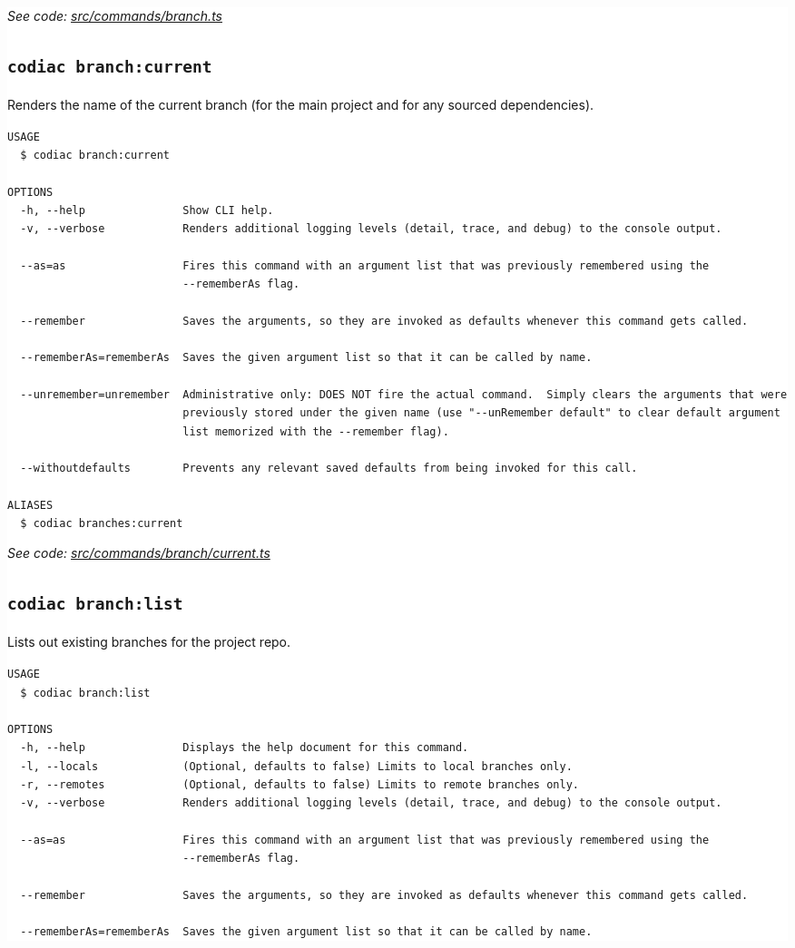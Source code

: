 _See code: [src/commands/branch.ts](https://github.com/codiac/codiac-cli/blob/v1.2.133/src/commands/branch.ts)_

## `codiac branch:current`

Renders the name of the current branch (for the main project and for any sourced dependencies).

```
USAGE
  $ codiac branch:current

OPTIONS
  -h, --help               Show CLI help.
  -v, --verbose            Renders additional logging levels (detail, trace, and debug) to the console output.

  --as=as                  Fires this command with an argument list that was previously remembered using the
                           --rememberAs flag.

  --remember               Saves the arguments, so they are invoked as defaults whenever this command gets called.

  --rememberAs=rememberAs  Saves the given argument list so that it can be called by name.

  --unremember=unremember  Administrative only: DOES NOT fire the actual command.  Simply clears the arguments that were
                           previously stored under the given name (use "--unRemember default" to clear default argument
                           list memorized with the --remember flag).

  --withoutdefaults        Prevents any relevant saved defaults from being invoked for this call.

ALIASES
  $ codiac branches:current
```

_See code: [src/commands/branch/current.ts](https://github.com/codiac/codiac-cli/blob/v1.2.133/src/commands/branch/current.ts)_

## `codiac branch:list`

Lists out existing branches for the project repo.

```
USAGE
  $ codiac branch:list

OPTIONS
  -h, --help               Displays the help document for this command.
  -l, --locals             (Optional, defaults to false) Limits to local branches only.
  -r, --remotes            (Optional, defaults to false) Limits to remote branches only.
  -v, --verbose            Renders additional logging levels (detail, trace, and debug) to the console output.

  --as=as                  Fires this command with an argument list that was previously remembered using the
                           --rememberAs flag.

  --remember               Saves the arguments, so they are invoked as defaults whenever this command gets called.

  --rememberAs=rememberAs  Saves the given argument list so that it can be called by name.

```